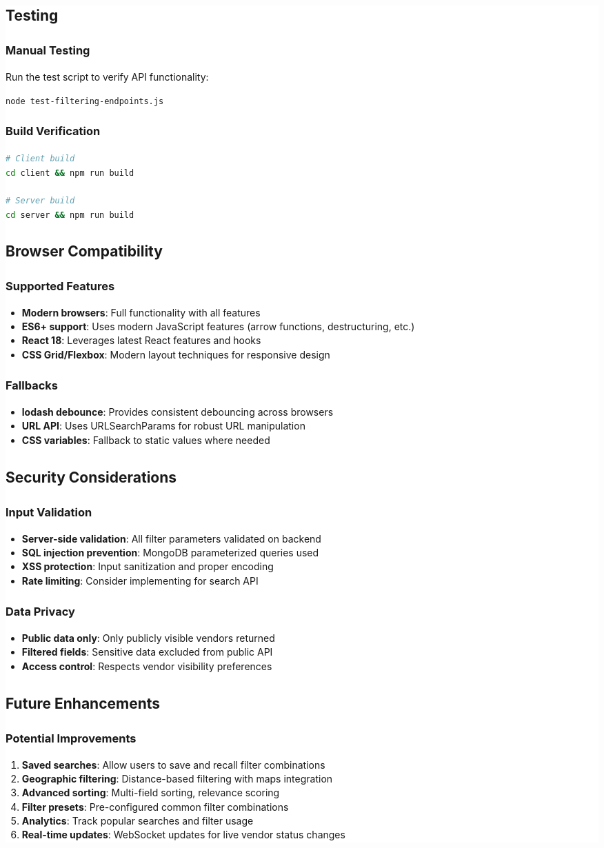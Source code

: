 ## Testing

### Manual Testing
Run the test script to verify API functionality:
```bash
node test-filtering-endpoints.js
```

### Build Verification
```bash
# Client build
cd client && npm run build

# Server build  
cd server && npm run build
```

## Browser Compatibility

### Supported Features
- **Modern browsers**: Full functionality with all features
- **ES6+ support**: Uses modern JavaScript features (arrow functions, destructuring, etc.)
- **React 18**: Leverages latest React features and hooks
- **CSS Grid/Flexbox**: Modern layout techniques for responsive design

### Fallbacks
- **lodash debounce**: Provides consistent debouncing across browsers
- **URL API**: Uses URLSearchParams for robust URL manipulation
- **CSS variables**: Fallback to static values where needed

## Security Considerations

### Input Validation
- **Server-side validation**: All filter parameters validated on backend
- **SQL injection prevention**: MongoDB parameterized queries used
- **XSS protection**: Input sanitization and proper encoding
- **Rate limiting**: Consider implementing for search API

### Data Privacy
- **Public data only**: Only publicly visible vendors returned
- **Filtered fields**: Sensitive data excluded from public API
- **Access control**: Respects vendor visibility preferences

## Future Enhancements

### Potential Improvements
1. **Saved searches**: Allow users to save and recall filter combinations
2. **Geographic filtering**: Distance-based filtering with maps integration
3. **Advanced sorting**: Multi-field sorting, relevance scoring
4. **Filter presets**: Pre-configured common filter combinations
5. **Analytics**: Track popular searches and filter usage
6. **Real-time updates**: WebSocket updates for live vendor status changes
